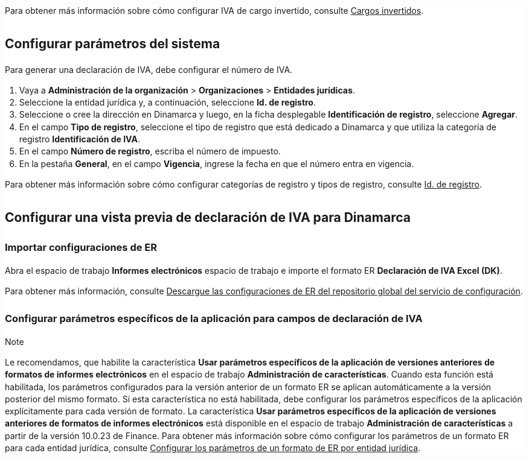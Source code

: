 Para obtener más información sobre cómo configurar IVA de cargo invertido, consulte [Cargos invertidos](emea-reverse-charge.md).

## <a name="configure-system-parameters"></a>Configurar parámetros del sistema

Para generar una declaración de IVA, debe configurar el número de IVA.

1. Vaya a **Administración de la organización** > **Organizaciones** > **Entidades jurídicas**.
2. Seleccione la entidad jurídica y, a continuación, seleccione **Id. de registro**.
3. Seleccione o cree la dirección en Dinamarca y luego, en la ficha desplegable **Identificación de registro**, seleccione **Agregar**.
4. En el campo **Tipo de registro**, seleccione el tipo de registro que está dedicado a Dinamarca y que utiliza la categoría de registro **Identificación de IVA**.
5. En el campo **Número de registro**, escriba el número de impuesto.
6. En la pestaña **General**, en el campo **Vigencia**, ingrese la fecha en que el número entra en vigencia.

Para obtener más información sobre cómo configurar categorías de registro y tipos de registro, consulte [Id. de registro](emea-registration-ids.md).

## <a name="set-up-a-vat-declaration-preview-for-denmark"></a>Configurar una vista previa de declaración de IVA para Dinamarca

### <a name="import-er-configurations"></a>Importar configuraciones de ER

Abra el espacio de trabajo **Informes electrónicos** espacio de trabajo e importe el formato ER **Declaración de IVA Excel (DK)**.

Para obtener más información, consulte [Descargue las configuraciones de ER del repositorio global del servicio de configuración](../../fin-ops-core/dev-itpro/analytics/er-download-configurations-global-repo.md).

### <a name="set-up-application-specific-parameters-for-vat-declaration-fields"></a><a name="set-up-application-specific-parameters"></a>Configurar parámetros específicos de la aplicación para campos de declaración de IVA

> [!NOTE]
> Le recomendamos, que habilite la característica **Usar parámetros específicos de la aplicación de versiones anteriores de formatos de informes electrónicos** en el espacio de trabajo **Administración de características**. Cuando esta función está habilitada, los parámetros configurados para la versión anterior de un formato ER se aplican automáticamente a la versión posterior del mismo formato. Si esta característica no está habilitada, debe configurar los parámetros específicos de la aplicación explícitamente para cada versión de formato. La característica **Usar parámetros específicos de la aplicación de versiones anteriores de formatos de informes electrónicos** está disponible en el espacio de trabajo **Administración de características** a partir de la versión 10.0.23 de Finance. Para obtener más información sobre cómo configurar los parámetros de un formato ER para cada entidad jurídica, consulte [Configurar los parámetros de un formato de ER por entidad jurídica](../../fin-ops-core/dev-itpro/analytics/er-app-specific-parameters-set-up.md).

